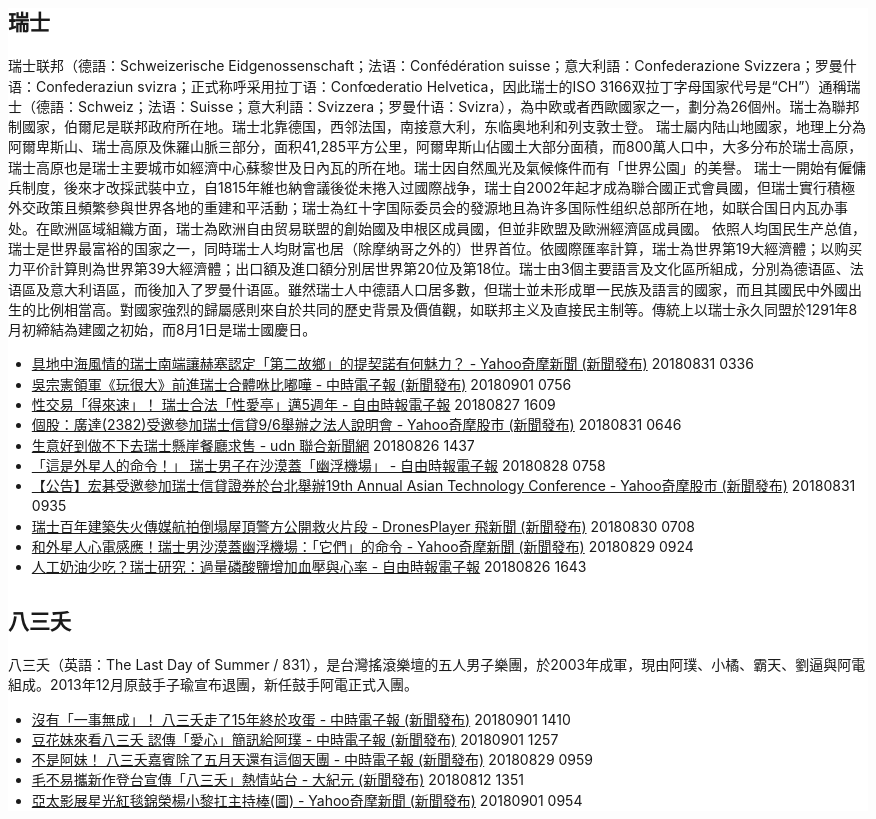
## 瑞士

瑞士联邦（德語：Schweizerische Eidgenossenschaft；法语：Confédération suisse；意大利語：Confederazione Svizzera；罗曼什语：Confederaziun svizra；正式称呼采用拉丁语：Confœderatio Helvetica，因此瑞士的ISO 3166双拉丁字母国家代号是“CH”）通稱瑞士（德語：Schweiz；法语：Suisse；意大利語：Svizzera；罗曼什语：Svizra），為中欧或者西歐國家之一，劃分為26個州。瑞士為聯邦制國家，伯爾尼是联邦政府所在地。瑞士北靠德国，西邻法国，南接意大利，东临奥地利和列支敦士登。
瑞士屬内陆山地國家，地理上分為阿爾卑斯山、瑞士高原及侏羅山脈三部分，面积41,285平方公里，阿爾卑斯山佔國土大部分面積，而800萬人口中，大多分布於瑞士高原，瑞士高原也是瑞士主要城市如經濟中心蘇黎世及日內瓦的所在地。瑞士因自然風光及氣候條件而有「世界公園」的美譽。
瑞士一開始有僱傭兵制度，後來才改採武裝中立，自1815年維也納會議後從未捲入过國際战争，瑞士自2002年起才成為聯合國正式會員國，但瑞士實行積極外交政策且頻繁參與世界各地的重建和平活動；瑞士為红十字国际委员会的發源地且為许多国际性组织总部所在地，如联合国日内瓦办事处。在歐洲區域組織方面，瑞士為欧洲自由贸易联盟的創始國及申根区成員國，但並非欧盟及歐洲經濟區成員國。
依照人均国民生产总值，瑞士是世界最富裕的国家之一，同時瑞士人均財富也居（除摩纳哥之外的）世界首位。依國際匯率計算，瑞士為世界第19大經濟體；以购买力平价計算則為世界第39大經濟體；出口額及進口額分別居世界第20位及第18位。瑞士由3個主要語言及文化區所組成，分別為德语區、法语區及意大利语區，而後加入了罗曼什语區。雖然瑞士人中德語人口居多數，但瑞士並未形成單一民族及語言的國家，而且其國民中外國出生的比例相當高。對國家強烈的歸屬感則來自於共同的歷史背景及價值觀，如联邦主义及直接民主制等。傳統上以瑞士永久同盟於1291年8月初締結為建國之初始，而8月1日是瑞士國慶日。
- [具地中海風情的瑞士南端讓赫塞認定「第二故鄉」的提契諾有何魅力？ - Yahoo奇摩新聞 (新聞發布)](https://tw.news.yahoo.com/%E5%85%B7%E5%9C%B0%E4%B8%AD%E6%B5%B7%E9%A2%A8%E6%83%85%E7%9A%84%E7%91%9E%E5%A3%AB%E5%8D%97%E7%AB%AF-%E8%AE%93%E8%B5%AB%E5%A1%9E%E8%AA%8D%E5%AE%9A-%E7%AC%AC%E4%BA%8C%E6%95%85%E9%84%89-%E7%9A%84%E6%8F%90%E5%A5%91%E8%AB%BE%E6%9C%89%E4%BD%95%E9%AD%85%E5%8A%9B-033600624.html "具地中海風情的瑞士南端讓赫塞認定「第二故鄉」的提契諾有何魅力？ - Yahoo奇摩新聞 (新聞發布)") 20180831 0336
- [吳宗憲領軍《玩很大》前進瑞士合體咻比嘟嘩 - 中時電子報 (新聞發布)](https://www.chinatimes.com/realtimenews/20180901001998-260404 "吳宗憲領軍《玩很大》前進瑞士合體咻比嘟嘩 - 中時電子報 (新聞發布)") 20180901 0756
- [性交易「得來速」！ 瑞士合法「性愛亭」邁5週年 - 自由時報電子報](http://news.ltn.com.tw/news/world/breakingnews/2533013 "性交易「得來速」！ 瑞士合法「性愛亭」邁5週年 - 自由時報電子報") 20180827 1609
- [個股：廣達(2382)受邀參加瑞士信貸9/6舉辦之法人說明會 - Yahoo奇摩股市 (新聞發布)](https://tw.stock.yahoo.com/news/%E5%80%8B%E8%82%A1-%E5%BB%A3%E9%81%94-2382-%E5%8F%97%E9%82%80%E5%8F%83%E5%8A%A0%E7%91%9E%E5%A3%AB%E4%BF%A1%E8%B2%B89-6%E8%88%89%E8%BE%A6%E4%B9%8B%E6%B3%95%E4%BA%BA%E8%AA%AA%E6%98%8E%E6%9C%83-062153521.html "個股：廣達(2382)受邀參加瑞士信貸9/6舉辦之法人說明會 - Yahoo奇摩股市 (新聞發布)") 20180831 0646
- [生意好到做不下去瑞士懸崖餐廳求售 - udn 聯合新聞網](https://udn.com/news/story/6809/3330650 "生意好到做不下去瑞士懸崖餐廳求售 - udn 聯合新聞網") 20180826 1437
- [「這是外星人的命令！」 瑞士男子在沙漠蓋「幽浮機場」 - 自由時報電子報](http://news.ltn.com.tw/news/world/breakingnews/2533604 "「這是外星人的命令！」 瑞士男子在沙漠蓋「幽浮機場」 - 自由時報電子報") 20180828 0758
- [【公告】宏碁受邀參加瑞士信貸證券於台北舉辦19th Annual Asian Technology Conference - Yahoo奇摩股市 (新聞發布)](https://tw.stock.yahoo.com/news/%E5%85%AC%E5%91%8A-%E5%AE%8F%E7%A2%81%E5%8F%97%E9%82%80%E5%8F%83%E5%8A%A0%E7%91%9E%E5%A3%AB%E4%BF%A1%E8%B2%B8%E8%AD%89%E5%88%B8%E6%96%BC%E5%8F%B0%E5%8C%97%E8%88%89%E8%BE%A619th-annual-asian-technology-093551312.html "【公告】宏碁受邀參加瑞士信貸證券於台北舉辦19th Annual Asian Technology Conference - Yahoo奇摩股市 (新聞發布)") 20180831 0935
- [瑞士百年建築失火傳媒航拍倒塌屋頂警方公開救火片段 - DronesPlayer 飛新聞 (新聞發布)](https://dronesplayer.com/drone-use/%E7%91%9E%E5%A3%AB%E7%99%BE%E5%B9%B4%E5%BB%BA%E7%AF%89%E5%A4%B1%E7%81%AB-%E8%AD%A6%E6%96%B9%E5%85%AC%E9%96%8B%E6%95%91%E7%81%AB%E7%89%87%E6%AE%B5/ "瑞士百年建築失火傳媒航拍倒塌屋頂警方公開救火片段 - DronesPlayer 飛新聞 (新聞發布)") 20180830 0708
- [和外星人心電感應！瑞士男沙漠蓋幽浮機場：「它們」的命令 - Yahoo奇摩新聞 (新聞發布)](https://tw.news.yahoo.com/%E5%92%8C%E5%A4%96%E6%98%9F%E4%BA%BA%E5%BF%83%E9%9B%BB%E6%84%9F%E6%87%89-%E7%91%9E%E5%A3%AB%E7%94%B7%E6%B2%99%E6%BC%A0%E8%93%8B%E5%B9%BD%E6%B5%AE%E6%A9%9F%E5%A0%B4-%E5%AE%83%E5%80%91-%E7%9A%84%E5%91%BD%E4%BB%A4-083700756.html "和外星人心電感應！瑞士男沙漠蓋幽浮機場：「它們」的命令 - Yahoo奇摩新聞 (新聞發布)") 20180829 0924
- [人工奶油少吃？瑞士研究：過量磷酸鹽增加血壓與心率 - 自由時報電子報](http://news.ltn.com.tw/news/world/breakingnews/2531983 "人工奶油少吃？瑞士研究：過量磷酸鹽增加血壓與心率 - 自由時報電子報") 20180826 1643

## 八三夭

八三夭（英語：The Last Day of Summer / 831），是台灣搖滾樂壇的五人男子樂團，於2003年成軍，現由阿璞、小橘、霸天、劉逼與阿電組成。2013年12月原鼓手子瑜宣布退團，新任鼓手阿電正式入團。
- [沒有「一事無成」！ 八三夭走了15年終於攻蛋 - 中時電子報 (新聞發布)](https://www.chinatimes.com/realtimenews/20180901002921-260404 "沒有「一事無成」！ 八三夭走了15年終於攻蛋 - 中時電子報 (新聞發布)") 20180901 1410
- [豆花妹來看八三夭   認傳「愛心」簡訊給阿璞 - 中時電子報 (新聞發布)](http://www.chinatimes.com/realtimenews/20180901002781-260404 "豆花妹來看八三夭   認傳「愛心」簡訊給阿璞 - 中時電子報 (新聞發布)") 20180901 1257
- [不是阿妹！ 八三夭嘉賓除了五月天還有這個天團 - 中時電子報 (新聞發布)](http://www.chinatimes.com/realtimenews/20180829004074-260404 "不是阿妹！ 八三夭嘉賓除了五月天還有這個天團 - 中時電子報 (新聞發布)") 20180829 0959
- [毛不易攜新作登台宣傳「八三夭」熱情站台 - 大紀元 (新聞發布)](http://www.epochtimes.com/b5/18/8/12/n10633079.htm "毛不易攜新作登台宣傳「八三夭」熱情站台 - 大紀元 (新聞發布)") 20180812 1351
- [亞太影展星光紅毯錦榮楊小黎扛主持棒(圖) - Yahoo奇摩新聞 (新聞發布)](https://tw.news.yahoo.com/%E4%BA%9E%E5%A4%AA%E5%BD%B1%E5%B1%95%E6%98%9F%E5%85%89%E7%B4%85%E6%AF%AF-%E9%8C%A6%E6%A6%AE%E6%A5%8A%E5%B0%8F%E9%BB%8E%E6%89%9B%E4%B8%BB%E6%8C%81%E6%A3%92-%E5%9C%96-093603512.html "亞太影展星光紅毯錦榮楊小黎扛主持棒(圖) - Yahoo奇摩新聞 (新聞發布)") 20180901 0954